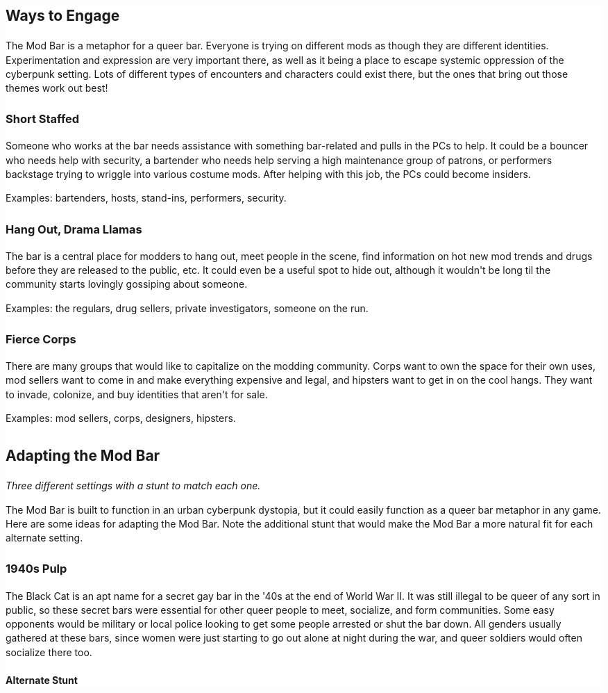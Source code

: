 ## Ways to Engage

The Mod Bar is a metaphor for a queer bar. Everyone is trying on different mods as though they are different identities. Experimentation and expression are very important there, as well as it being a place to escape systemic oppression of the cyberpunk setting. Lots of different types of encounters and characters could exist there, but the ones that bring out those themes work out best!

### Short Staffed

Someone who works at the bar needs assistance with something bar-related and pulls in the PCs to help. It could be a bouncer who needs help with security, a bartender who needs help serving a high maintenance group of patrons, or performers backstage trying to wriggle into various costume mods. After helping with this job, the PCs could become insiders.

Examples: bartenders, hosts, stand-ins, performers, security.

### Hang Out, Drama Llamas

The bar is a central place for modders to hang out, meet people in the scene, find information on hot new mod trends and drugs before they are released to the public, etc. It could even be a useful spot to hide out, although it wouldn't be long til the community starts lovingly gossiping about someone.

Examples: the regulars, drug sellers, private investigators, someone on the run.

### Fierce Corps

There are many groups that would like to capitalize on the modding community. Corps want to own the space for their own uses, mod sellers want to come in and make everything expensive and legal, and hipsters want to get in on the cool hangs. They want to invade, colonize, and buy identities that aren't for sale.

Examples: mod sellers, corps, designers, hipsters.

## Adapting the Mod Bar

_Three different settings with a stunt to match each one._

The Mod Bar is built to function in an urban cyberpunk dystopia, but it could easily function as a queer bar metaphor in any game. Here are some ideas for adapting the Mod Bar. Note the additional stunt that would make the Mod Bar a more natural fit for each alternate setting.

### 1940s Pulp

The Black Cat is an apt name for a secret gay bar in the '40s at the end of World War II. It was still illegal to be queer of any sort in public, so these secret bars were essential for other queer people to meet, socialize, and form communities. Some easy opponents would be military or local police looking to get some people arrested or shut the bar down. All genders usually gathered at these bars, since women were just starting to go out alone at night during the war, and queer soldiers would often socialize there too.

#### Alternate Stunt
